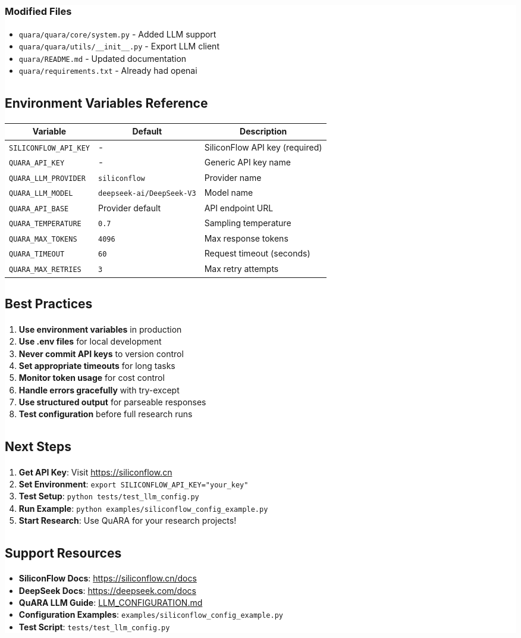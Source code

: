 ### Modified Files
- `quara/quara/core/system.py` - Added LLM support
- `quara/quara/utils/__init__.py` - Export LLM client
- `quara/README.md` - Updated documentation
- `quara/requirements.txt` - Already had openai

## Environment Variables Reference

| Variable | Default | Description |
|----------|---------|-------------|
| `SILICONFLOW_API_KEY` | - | SiliconFlow API key (required) |
| `QUARA_API_KEY` | - | Generic API key name |
| `QUARA_LLM_PROVIDER` | `siliconflow` | Provider name |
| `QUARA_LLM_MODEL` | `deepseek-ai/DeepSeek-V3` | Model name |
| `QUARA_API_BASE` | Provider default | API endpoint URL |
| `QUARA_TEMPERATURE` | `0.7` | Sampling temperature |
| `QUARA_MAX_TOKENS` | `4096` | Max response tokens |
| `QUARA_TIMEOUT` | `60` | Request timeout (seconds) |
| `QUARA_MAX_RETRIES` | `3` | Max retry attempts |

## Best Practices

1. **Use environment variables** in production
2. **Use .env files** for local development
3. **Never commit API keys** to version control
4. **Set appropriate timeouts** for long tasks
5. **Monitor token usage** for cost control
6. **Handle errors gracefully** with try-except
7. **Use structured output** for parseable responses
8. **Test configuration** before full research runs

## Next Steps

1. **Get API Key**: Visit https://siliconflow.cn
2. **Set Environment**: `export SILICONFLOW_API_KEY="your_key"`
3. **Test Setup**: `python tests/test_llm_config.py`
4. **Run Example**: `python examples/siliconflow_config_example.py`
5. **Start Research**: Use QuARA for your research projects!

## Support Resources

- **SiliconFlow Docs**: https://siliconflow.cn/docs
- **DeepSeek Docs**: https://deepseek.com/docs
- **QuARA LLM Guide**: [LLM_CONFIGURATION.md](LLM_CONFIGURATION.md)
- **Configuration Examples**: `examples/siliconflow_config_example.py`
- **Test Script**: `tests/test_llm_config.py`
